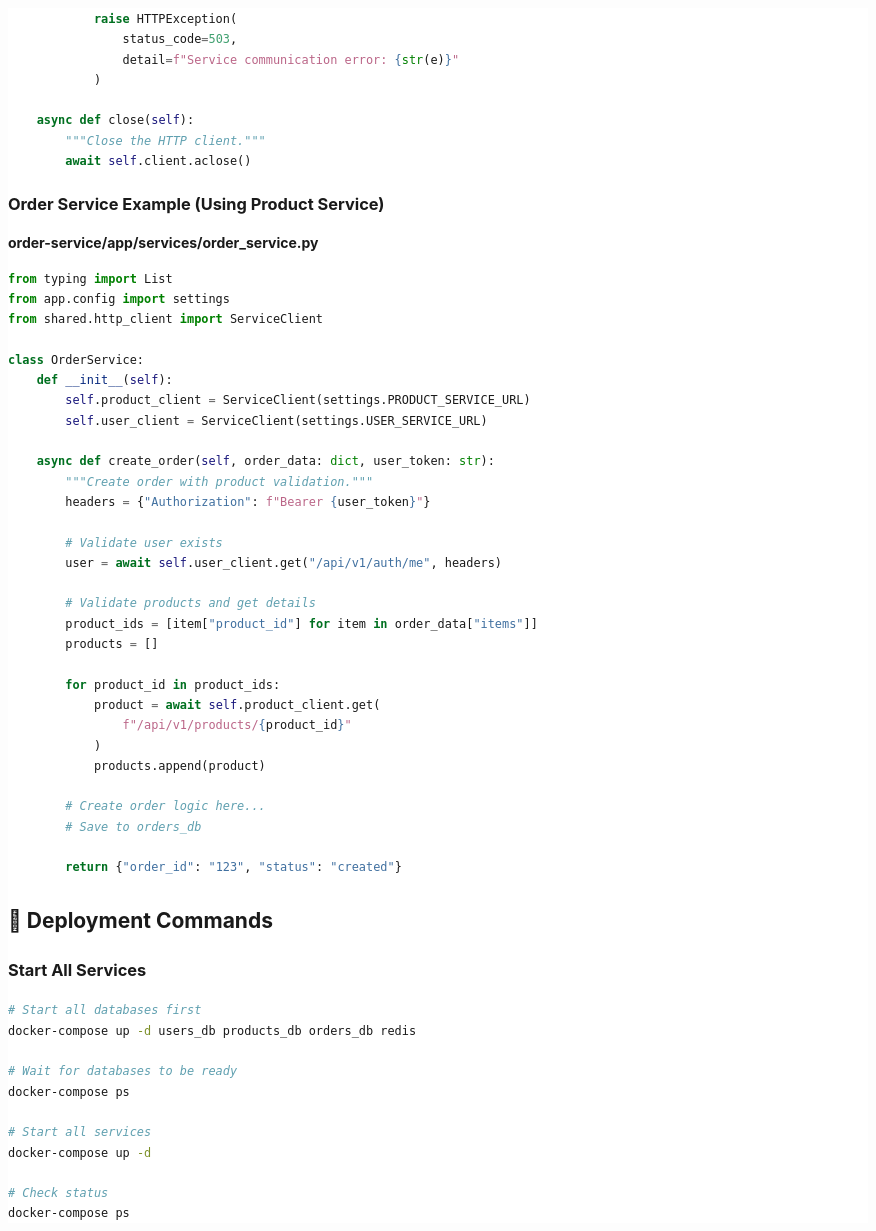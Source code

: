 ```python
            raise HTTPException(
                status_code=503,
                detail=f"Service communication error: {str(e)}"
            )
    
    async def close(self):
        """Close the HTTP client."""
        await self.client.aclose()
```

### Order Service Example (Using Product Service)

**order-service/app/services/order_service.py**
```python
from typing import List
from app.config import settings
from shared.http_client import ServiceClient

class OrderService:
    def __init__(self):
        self.product_client = ServiceClient(settings.PRODUCT_SERVICE_URL)
        self.user_client = ServiceClient(settings.USER_SERVICE_URL)
    
    async def create_order(self, order_data: dict, user_token: str):
        """Create order with product validation."""
        headers = {"Authorization": f"Bearer {user_token}"}
        
        # Validate user exists
        user = await self.user_client.get("/api/v1/auth/me", headers)
        
        # Validate products and get details
        product_ids = [item["product_id"] for item in order_data["items"]]
        products = []
        
        for product_id in product_ids:
            product = await self.product_client.get(
                f"/api/v1/products/{product_id}"
            )
            products.append(product)
        
        # Create order logic here...
        # Save to orders_db
        
        return {"order_id": "123", "status": "created"}
```

## 🚀 Deployment Commands

### Start All Services
```bash
# Start all databases first
docker-compose up -d users_db products_db orders_db redis

# Wait for databases to be ready
docker-compose ps

# Start all services
docker-compose up -d

# Check status
docker-compose ps
```
